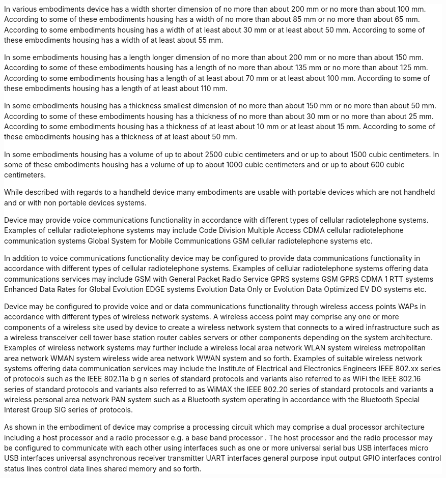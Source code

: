 In various embodiments device has a width shorter dimension of no more than about 200 mm or no more than about 100 mm. According to some of these embodiments housing has a width of no more than about 85 mm or no more than about 65 mm. According to some embodiments housing has a width of at least about 30 mm or at least about 50 mm. According to some of these embodiments housing has a width of at least about 55 mm.

In some embodiments housing has a length longer dimension of no more than about 200 mm or no more than about 150 mm. According to some of these embodiments housing has a length of no more than about 135 mm or no more than about 125 mm. According to some embodiments housing has a length of at least about 70 mm or at least about 100 mm. According to some of these embodiments housing has a length of at least about 110 mm.

In some embodiments housing has a thickness smallest dimension of no more than about 150 mm or no more than about 50 mm. According to some of these embodiments housing has a thickness of no more than about 30 mm or no more than about 25 mm. According to some embodiments housing has a thickness of at least about 10 mm or at least about 15 mm. According to some of these embodiments housing has a thickness of at least about 50 mm.

In some embodiments housing has a volume of up to about 2500 cubic centimeters and or up to about 1500 cubic centimeters. In some of these embodiments housing has a volume of up to about 1000 cubic centimeters and or up to about 600 cubic centimeters.

While described with regards to a handheld device many embodiments are usable with portable devices which are not handheld and or with non portable devices systems.

Device may provide voice communications functionality in accordance with different types of cellular radiotelephone systems. Examples of cellular radiotelephone systems may include Code Division Multiple Access CDMA cellular radiotelephone communication systems Global System for Mobile Communications GSM cellular radiotelephone systems etc.

In addition to voice communications functionality device may be configured to provide data communications functionality in accordance with different types of cellular radiotelephone systems. Examples of cellular radiotelephone systems offering data communications services may include GSM with General Packet Radio Service GPRS systems GSM GPRS CDMA 1 RTT systems Enhanced Data Rates for Global Evolution EDGE systems Evolution Data Only or Evolution Data Optimized EV DO systems etc.

Device may be configured to provide voice and or data communications functionality through wireless access points WAPs in accordance with different types of wireless network systems. A wireless access point may comprise any one or more components of a wireless site used by device to create a wireless network system that connects to a wired infrastructure such as a wireless transceiver cell tower base station router cables servers or other components depending on the system architecture. Examples of wireless network systems may further include a wireless local area network WLAN system wireless metropolitan area network WMAN system wireless wide area network WWAN system and so forth. Examples of suitable wireless network systems offering data communication services may include the Institute of Electrical and Electronics Engineers IEEE 802.xx series of protocols such as the IEEE 802.11a b g n series of standard protocols and variants also referred to as WiFi the IEEE 802.16 series of standard protocols and variants also referred to as WiMAX the IEEE 802.20 series of standard protocols and variants a wireless personal area network PAN system such as a Bluetooth system operating in accordance with the Bluetooth Special Interest Group SIG series of protocols.

As shown in the embodiment of device may comprise a processing circuit which may comprise a dual processor architecture including a host processor and a radio processor e.g. a base band processor . The host processor and the radio processor may be configured to communicate with each other using interfaces such as one or more universal serial bus USB interfaces micro USB interfaces universal asynchronous receiver transmitter UART interfaces general purpose input output GPIO interfaces control status lines control data lines shared memory and so forth.
